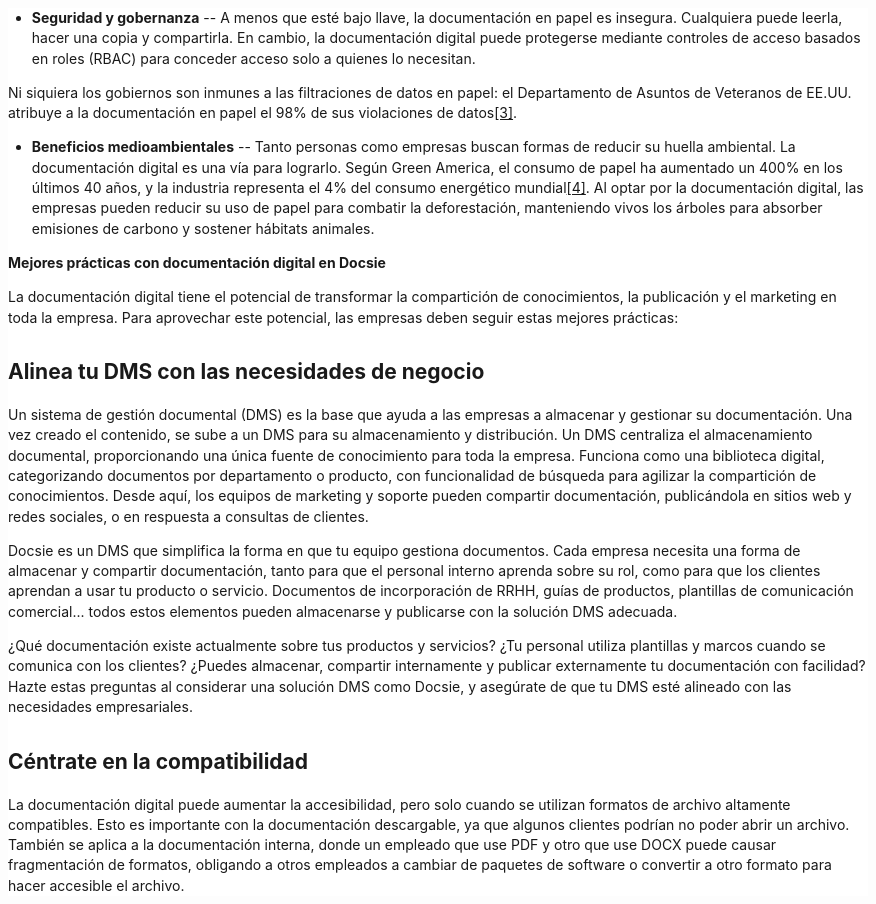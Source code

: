 - **Seguridad y gobernanza** -- A menos que esté bajo llave, la documentación en papel es insegura. Cualquiera puede leerla, hacer una copia y compartirla. En cambio, la documentación digital puede protegerse mediante controles de acceso basados en roles (RBAC) para conceder acceso solo a quienes lo necesitan.

Ni siquiera los gobiernos son inmunes a las filtraciones de datos en papel: el Departamento de Asuntos de Veteranos de EE.UU. atribuye a la documentación en papel el 98% de sus violaciones de datos[[3]](file:///C:/Users/Ciaran/Google%20Drive/Articles%20Work/All%20Articles/SoSEO/Docsie/Docsie%20Content/eBook%20-%20Digital%20Documentation%20Best%20Practices%20to%20Inform%20and%20Inspire.docx#_ftn3).

- **Beneficios medioambientales** -- Tanto personas como empresas buscan formas de reducir su huella ambiental. La documentación digital es una vía para lograrlo. Según Green America, el consumo de papel ha aumentado un 400% en los últimos 40 años, y la industria representa el 4% del consumo energético mundial[[4]](file:///C:/Users/Ciaran/Google%20Drive/Articles%20Work/All%20Articles/SoSEO/Docsie/Docsie%20Content/eBook%20-%20Digital%20Documentation%20Best%20Practices%20to%20Inform%20and%20Inspire.docx#_ftn4). Al optar por la documentación digital, las empresas pueden reducir su uso de papel para combatir la deforestación, manteniendo vivos los árboles para absorber emisiones de carbono y sostener hábitats animales.

**Mejores prácticas con documentación digital en Docsie**

La documentación digital tiene el potencial de transformar la compartición de conocimientos, la publicación y el marketing en toda la empresa. Para aprovechar este potencial, las empresas deben seguir estas mejores prácticas:

Alinea tu DMS con las necesidades de negocio
----------------------------------

Un sistema de gestión documental (DMS) es la base que ayuda a las empresas a almacenar y gestionar su documentación. Una vez creado el contenido, se sube a un DMS para su almacenamiento y distribución. Un DMS centraliza el almacenamiento documental, proporcionando una única fuente de conocimiento para toda la empresa. Funciona como una biblioteca digital, categorizando documentos por departamento o producto, con funcionalidad de búsqueda para agilizar la compartición de conocimientos. Desde aquí, los equipos de marketing y soporte pueden compartir documentación, publicándola en sitios web y redes sociales, o en respuesta a consultas de clientes.

Docsie es un DMS que simplifica la forma en que tu equipo gestiona documentos. Cada empresa necesita una forma de almacenar y compartir documentación, tanto para que el personal interno aprenda sobre su rol, como para que los clientes aprendan a usar tu producto o servicio. Documentos de incorporación de RRHH, guías de productos, plantillas de comunicación comercial... todos estos elementos pueden almacenarse y publicarse con la solución DMS adecuada.

¿Qué documentación existe actualmente sobre tus productos y servicios? ¿Tu personal utiliza plantillas y marcos cuando se comunica con los clientes? ¿Puedes almacenar, compartir internamente y publicar externamente tu documentación con facilidad? Hazte estas preguntas al considerar una solución DMS como Docsie, y asegúrate de que tu DMS esté alineado con las necesidades empresariales.

Céntrate en la compatibilidad
----------------------

La documentación digital puede aumentar la accesibilidad, pero solo cuando se utilizan formatos de archivo altamente compatibles. Esto es importante con la documentación descargable, ya que algunos clientes podrían no poder abrir un archivo. También se aplica a la documentación interna, donde un empleado que use PDF y otro que use DOCX puede causar fragmentación de formatos, obligando a otros empleados a cambiar de paquetes de software o convertir a otro formato para hacer accesible el archivo.
